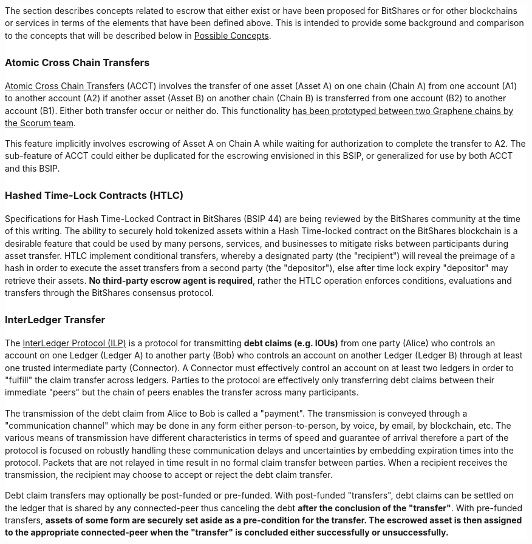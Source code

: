 The section describes concepts related to escrow that either exist or have been proposed for BitShares or for other blockchains or services in terms of the elements that have been defined above. This is intended to provide some background and comparison to the concepts that will be described below in [Possible Concepts](#possible-concepts).


### Atomic Cross Chain Transfers
[Atomic Cross Chain Transfers](https://en.bitcoin.it/wiki/Atomic_cross-chain_trading) (ACCT) involves the transfer of one asset (Asset A) on one chain (Chain A) from one account (A1) to another account (A2) if another asset (Asset B) on another chain (Chain B) is transferred from one account (B2) to another account (B1). Either both transfer occur or neither do. This functionality [has been prototyped between two Graphene chains by the Scorum team](https://github.com/scorum/scorum/pull/41).

This feature implicitly involves escrowing of Asset A on Chain A while waiting for authorization to complete the transfer to A2. The sub-feature of ACCT could either be duplicated for the escrowing envisioned in this BSIP, or generalized for use by both ACCT and this BSIP.


### Hashed Time-Lock Contracts (HTLC)

Specifications for Hash Time-Locked Contract in BitShares (BSIP 44) are being reviewed by the BitShares community at the time of this writing. The ability to securely hold tokenized assets within a Hash Time-locked contract on the BitShares blockchain is a desirable feature that could be used by many persons, services, and businesses to mitigate risks between participants during asset transfer. HTLC implement conditional transfers, whereby a designated party (the "recipient") will reveal the preimage of a hash in order to execute the asset transfers from a second party (the "depositor"), else after time lock expiry "depositor" may retrieve their assets. **No third-party escrow agent is required**, rather the HTLC operation enforces conditions, evaluations and transfers through the BitShares consensus protocol.


### <a name="ilp-transfer"></a>InterLedger Transfer

The [InterLedger Protocol (ILP)](https://interledger.org) is a protocol for transmitting **debt claims (e.g. IOUs)** from one party (Alice) who controls an account on one Ledger (Ledger A) to another party (Bob) who controls an account on another Ledger (Ledger B) through at least one trusted intermediate party (Connector). A Connector must effectively control an account on at least two ledgers in order to "fulfill" the claim transfer across ledgers. Parties to the protocol are effectively only transferring debt claims between their immediate "peers" but the chain of peers enables the transfer across many participants.

The transmission of the debt claim from Alice to Bob is called a "payment".  The transmission is conveyed through a "communication channel" which may be done in any form either person-to-person, by voice, by email, by blockchain, etc.  The various means of transmission have different characteristics in terms of speed and guarantee of arrival therefore a part of the protocol is focused on robustly handling these communication delays and uncertainties by embedding expiration times into the protocol. Packets that are not relayed in time result in no formal claim transfer between parties. When a recipient receives the transmission, the recipient may choose to accept or reject the debt claim transfer.

Debt claim transfers may optionally be post-funded or pre-funded. With post-funded "transfers", debt claims can be settled on the ledger that is shared by any connected-peer thus canceling the debt **after the conclusion of the "transfer"**. With pre-funded transfers, **assets of some form are securely set aside as a pre-condition for the transfer. The escrowed asset is then assigned to the appropriate connected-peer when the "transfer" is concluded either successfully or unsuccessfully.**
